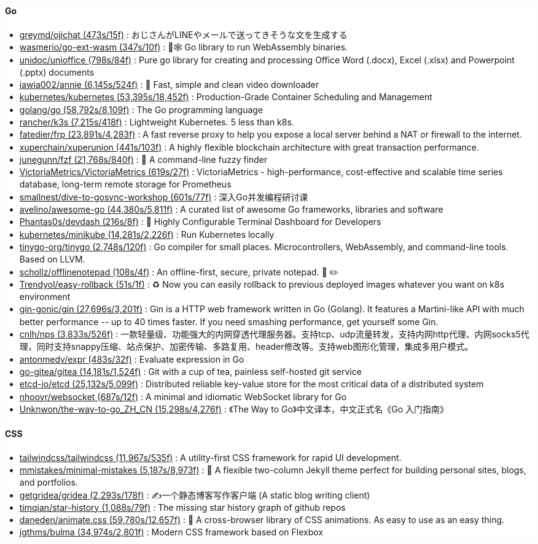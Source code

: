 #### Go
* [greymd/ojichat (473s/15f)](https://github.com/greymd/ojichat) : おじさんがLINEやメールで送ってきそうな文を生成する
* [wasmerio/go-ext-wasm (347s/10f)](https://github.com/wasmerio/go-ext-wasm) : 🐹🕸️ Go library to run WebAssembly binaries.
* [unidoc/unioffice (798s/84f)](https://github.com/unidoc/unioffice) : Pure go library for creating and processing Office Word (.docx), Excel (.xlsx) and Powerpoint (.pptx) documents
* [iawia002/annie (6,145s/524f)](https://github.com/iawia002/annie) : 👾 Fast, simple and clean video downloader
* [kubernetes/kubernetes (53,395s/18,452f)](https://github.com/kubernetes/kubernetes) : Production-Grade Container Scheduling and Management
* [golang/go (58,792s/8,109f)](https://github.com/golang/go) : The Go programming language
* [rancher/k3s (7,215s/418f)](https://github.com/rancher/k3s) : Lightweight Kubernetes. 5 less than k8s.
* [fatedier/frp (23,891s/4,283f)](https://github.com/fatedier/frp) : A fast reverse proxy to help you expose a local server behind a NAT or firewall to the internet.
* [xuperchain/xuperunion (441s/103f)](https://github.com/xuperchain/xuperunion) : A highly flexible blockchain architecture with great transaction performance.
* [junegunn/fzf (21,768s/840f)](https://github.com/junegunn/fzf) : 🌸 A command-line fuzzy finder
* [VictoriaMetrics/VictoriaMetrics (619s/27f)](https://github.com/VictoriaMetrics/VictoriaMetrics) : VictoriaMetrics - high-performance, cost-effective and scalable time series database, long-term remote storage for Prometheus
* [smallnest/dive-to-gosync-workshop (601s/77f)](https://github.com/smallnest/dive-to-gosync-workshop) : 深入Go并发编程研讨课
* [avelino/awesome-go (44,380s/5,811f)](https://github.com/avelino/awesome-go) : A curated list of awesome Go frameworks, libraries and software
* [Phantas0s/devdash (216s/8f)](https://github.com/Phantas0s/devdash) : 🍱 Highly Configurable Terminal Dashboard for Developers
* [kubernetes/minikube (14,281s/2,226f)](https://github.com/kubernetes/minikube) : Run Kubernetes locally
* [tinygo-org/tinygo (2,748s/120f)](https://github.com/tinygo-org/tinygo) : Go compiler for small places. Microcontrollers, WebAssembly, and command-line tools. Based on LLVM.
* [schollz/offlinenotepad (108s/4f)](https://github.com/schollz/offlinenotepad) : An offline-first, secure, private notepad. 📔 ✏️
* [Trendyol/easy-rollback (51s/1f)](https://github.com/Trendyol/easy-rollback) : ♻️ Now you can easily rollback to previous deployed images whatever you want on k8s environment
* [gin-gonic/gin (27,696s/3,201f)](https://github.com/gin-gonic/gin) : Gin is a HTTP web framework written in Go (Golang). It features a Martini-like API with much better performance -- up to 40 times faster. If you need smashing performance, get yourself some Gin.
* [cnlh/nps (3,833s/526f)](https://github.com/cnlh/nps) : 一款轻量级、功能强大的内网穿透代理服务器。支持tcp、udp流量转发，支持内网http代理、内网socks5代理，同时支持snappy压缩、站点保护、加密传输、多路复用、header修改等。支持web图形化管理，集成多用户模式。
* [antonmedv/expr (483s/32f)](https://github.com/antonmedv/expr) : Evaluate expression in Go
* [go-gitea/gitea (14,181s/1,524f)](https://github.com/go-gitea/gitea) : Git with a cup of tea, painless self-hosted git service
* [etcd-io/etcd (25,132s/5,099f)](https://github.com/etcd-io/etcd) : Distributed reliable key-value store for the most critical data of a distributed system
* [nhooyr/websocket (687s/12f)](https://github.com/nhooyr/websocket) : A minimal and idiomatic WebSocket library for Go
* [Unknwon/the-way-to-go_ZH_CN (15,298s/4,276f)](https://github.com/Unknwon/the-way-to-go_ZH_CN) : 《The Way to Go》中文译本，中文正式名《Go 入门指南》

#### CSS
* [tailwindcss/tailwindcss (11,967s/535f)](https://github.com/tailwindcss/tailwindcss) : A utility-first CSS framework for rapid UI development.
* [mmistakes/minimal-mistakes (5,187s/8,973f)](https://github.com/mmistakes/minimal-mistakes) : 📐 A flexible two-column Jekyll theme perfect for building personal sites, blogs, and portfolios.
* [getgridea/gridea (2,293s/178f)](https://github.com/getgridea/gridea) : ✍️一个静态博客写作客户端 (A static blog writing client)
* [timqian/star-history (1,088s/79f)](https://github.com/timqian/star-history) : The missing star history graph of github repos
* [daneden/animate.css (59,780s/12,657f)](https://github.com/daneden/animate.css) : 🍿 A cross-browser library of CSS animations. As easy to use as an easy thing.
* [jgthms/bulma (34,974s/2,801f)](https://github.com/jgthms/bulma) : Modern CSS framework based on Flexbox